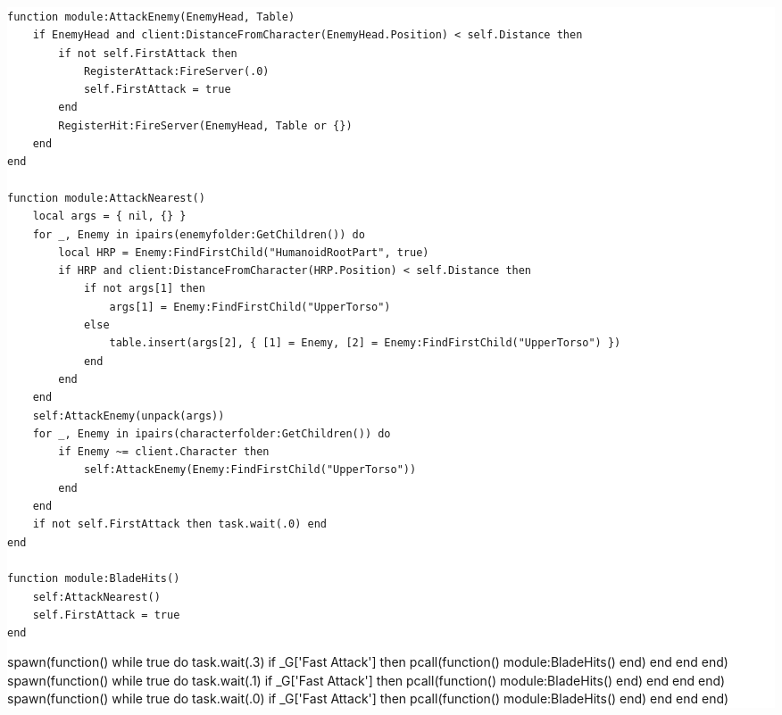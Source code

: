     function module:AttackEnemy(EnemyHead, Table)
        if EnemyHead and client:DistanceFromCharacter(EnemyHead.Position) < self.Distance then
            if not self.FirstAttack then
                RegisterAttack:FireServer(.0)
                self.FirstAttack = true
            end
            RegisterHit:FireServer(EnemyHead, Table or {})
        end
    end

    function module:AttackNearest()
        local args = { nil, {} }
        for _, Enemy in ipairs(enemyfolder:GetChildren()) do
            local HRP = Enemy:FindFirstChild("HumanoidRootPart", true)
            if HRP and client:DistanceFromCharacter(HRP.Position) < self.Distance then
                if not args[1] then
                    args[1] = Enemy:FindFirstChild("UpperTorso")
                else
                    table.insert(args[2], { [1] = Enemy, [2] = Enemy:FindFirstChild("UpperTorso") })
                end
            end
        end
        self:AttackEnemy(unpack(args))
        for _, Enemy in ipairs(characterfolder:GetChildren()) do
            if Enemy ~= client.Character then 
                self:AttackEnemy(Enemy:FindFirstChild("UpperTorso")) 
            end
        end
        if not self.FirstAttack then task.wait(.0) end
    end

    function module:BladeHits()
        self:AttackNearest()
        self.FirstAttack = true
    end
spawn(function()
    while true do task.wait(.3)
        if _G['Fast Attack'] then
            pcall(function()
                module:BladeHits()
            end)
        end
    end
end)
spawn(function()
    while true do task.wait(.1)
        if _G['Fast Attack'] then
            pcall(function()
                module:BladeHits()
            end)
        end
    end
end)
spawn(function()
    while true do task.wait(.0)
        if _G['Fast Attack'] then
            pcall(function()
                module:BladeHits()
            end)
        end
    end
end)
